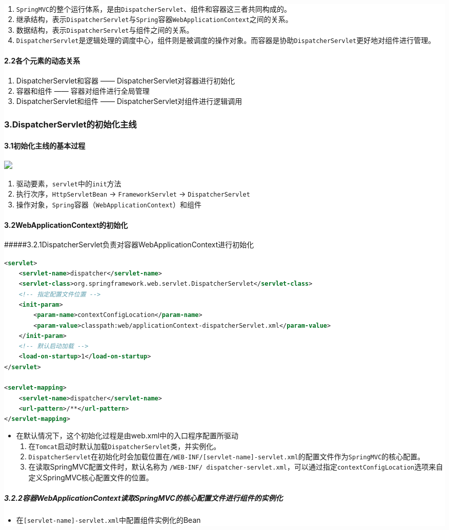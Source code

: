 1. `SpringMVC`的整个运行体系，是由`DispatcherServlet`、组件和容器这三者共同构成的。
2. 继承结构，表示`DispatcherServlet`与`Spring`容器`WebApplicationContext`之间的关系。
3. 数据结构，表示`DispatcherServlet`与组件之间的关系。
4. `DispatcherServlet`是逻辑处理的调度中心，组件则是被调度的操作对象。而容器是协助`DispatcherServlet`更好地对组件进行管理。

#### 2.2各个元素的动态关系

1. DispatcherServlet和容器 —— DispatcherServlet对容器进行初始化
2. 容器和组件 —— 容器对组件进行全局管理
3. DispatcherServlet和组件 —— DispatcherServlet对组件进行逻辑调用

### 3.DispatcherServlet的初始化主线

#### 3.1初始化主线的基本过程

![](https://javanote.oss-cn-shenzhen.aliyuncs.com/9_DI的初始化过程.png)

1. 驱动要素，`servlet`中的`init`方法
2. 执行次序，`HttpServletBean` -> `FrameworkServlet` -> `DispatcherServlet`
3. 操作对象，`Spring`容器（`WebApplicationContext`）和组件

#### 3.2WebApplicationContext的初始化

#####3.2.1DispatcherServlet负责对容器WebApplicationContext进行初始化

```xml
<servlet>  
    <servlet-name>dispatcher</servlet-name>  
    <servlet-class>org.springframework.web.servlet.DispatcherServlet</servlet-class>  
    <!-- 指定配置文件位置 -->
    <init-param>  
        <param-name>contextConfigLocation</param-name>  
        <param-value>classpath:web/applicationContext-dispatcherServlet.xml</param-value>  
    </init-param>  
    <!-- 默认启动加载 -->
    <load-on-startup>1</load-on-startup>  
</servlet>  
          
<servlet-mapping>  
    <servlet-name>dispatcher</servlet-name>  
    <url-pattern>/**</url-pattern>  
</servlet-mapping>  
```

- 在默认情况下，这个初始化过程是由web.xml中的入口程序配置所驱动
  1. 在`Tomcat`启动时默认加载`DispatcherServlet`类，并实例化。
  2. `DispatcherServlet`在初始化时会加载位置在`/WEB-INF/[servlet-name]-servlet.xml`的配置文件作为`SpringMVC`的核心配置。
  3. 在读取SpringMVC配置文件时，默认名称为 `/WEB-INF/ dispatcher-servlet.xml`，可以通过指定`contextConfigLocation`选项来自定义SpringMVC核心配置文件的位置。

##### 3.2.2容器WebApplicationContext读取SpringMVC的核心配置文件进行组件的实例化

- 在`[servlet-name]-servlet.xml`中配置组件实例化的Bean
